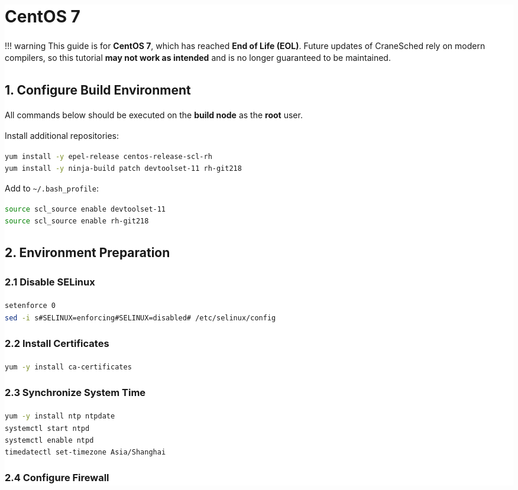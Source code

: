 # CentOS 7


!!! warning
    This guide is for **CentOS 7**, which has reached **End of Life (EOL)**. Future updates of CraneSched rely on modern compilers, so this tutorial **may not work as intended** and is no longer guaranteed to be maintained.


## 1. Configure Build Environment

All commands below should be executed on the **build node** as the **root** user.


Install additional repositories:

```bash
yum install -y epel-release centos-release-scl-rh
yum install -y ninja-build patch devtoolset-11 rh-git218
```

Add to `~/.bash_profile`:

```bash
source scl_source enable devtoolset-11
source scl_source enable rh-git218
```

## 2. Environment Preparation

### 2.1 Disable SELinux

```bash
setenforce 0
sed -i s#SELINUX=enforcing#SELINUX=disabled# /etc/selinux/config
```

### 2.2 Install Certificates

```bash
yum -y install ca-certificates
```

### 2.3 Synchronize System Time


```bash
yum -y install ntp ntpdate
systemctl start ntpd
systemctl enable ntpd
timedatectl set-timezone Asia/Shanghai
```

### 2.4 Configure Firewall

